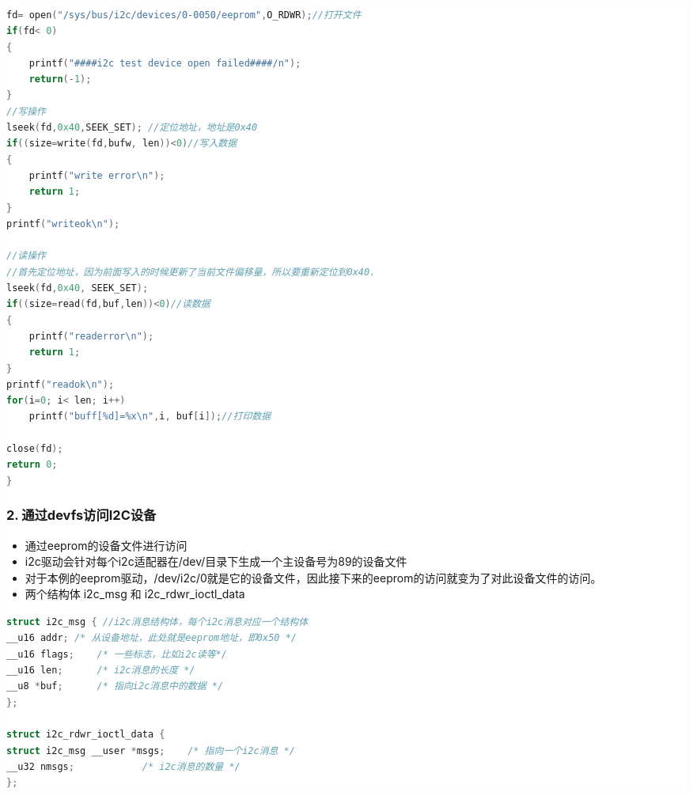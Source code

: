 ```c
fd= open("/sys/bus/i2c/devices/0-0050/eeprom",O_RDWR);//打开文件
if(fd< 0)
{
    printf("####i2c test device open failed####/n");
    return(-1);
}
//写操作
lseek(fd,0x40,SEEK_SET); //定位地址，地址是0x40
if((size=write(fd,bufw, len))<0)//写入数据
{
    printf("write error\n");
    return 1;
}
printf("writeok\n");

//读操作
//首先定位地址，因为前面写入的时候更新了当前文件偏移量，所以要重新定位到0x40.
lseek(fd,0x40, SEEK_SET);
if((size=read(fd,buf,len))<0)//读数据
{
    printf("readerror\n");
    return 1;
}
printf("readok\n");
for(i=0; i< len; i++)
    printf("buff[%d]=%x\n",i, buf[i]);//打印数据

close(fd);
return 0;
}
```


### 2. 通过devfs访问I2C设备
- 通过eeprom的设备文件进行访问
- i2c驱动会针对每个i2c适配器在/dev/目录下生成一个主设备号为89的设备文件
- 对于本例的eeprom驱动，/dev/i2c/0就是它的设备文件，因此接下来的eeprom的访问就变为了对此设备文件的访问。
- 两个结构体 i2c_msg 和 i2c_rdwr_ioctl_data
```c
struct i2c_msg { //i2c消息结构体，每个i2c消息对应一个结构体
__u16 addr; /* 从设备地址，此处就是eeprom地址，即0x50 */
__u16 flags;    /* 一些标志，比如i2c读等*/
__u16 len;      /* i2c消息的长度 */
__u8 *buf;      /* 指向i2c消息中的数据 */
};

struct i2c_rdwr_ioctl_data {
struct i2c_msg __user *msgs;    /* 指向一个i2c消息 */
__u32 nmsgs;            /* i2c消息的数量 */
};
```
